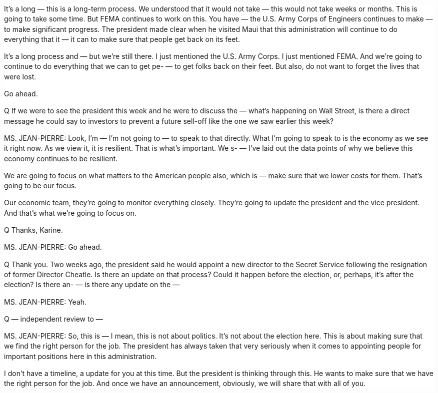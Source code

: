 It’s a long — this is a long-term process. We understood that it would
not take — this would not take weeks or months. This is going to take
some time. But FEMA continues to work on this. You have — the U.S. Army
Corps of Engineers continues to make — to make significant progress. The
president made clear when he visited Maui that this administration will
continue to do everything that it — it can to make sure that people get
back on its feet.

It’s a long process and — but we’re still there. I just mentioned the
U.S. Army Corps. I just mentioned FEMA. And we’re going to continue to
do everything that we can to get pe- — to get folks back on their feet.
But also, do not want to forget the lives that were lost.

Go ahead.

Q If we were to see the president this week and he were to discuss the —
what’s happening on Wall Street, is there a direct message he could say
to investors to prevent a future sell-off like the one we saw earlier
this week?

MS. JEAN-PIERRE: Look, I’m — I’m not going to — to speak to that
directly. What I’m going to speak to is the economy as we see it right
now. As we view it, it is resilient. That is what’s important. We s- —
I’ve laid out the data points of why we believe this economy continues
to be resilient.

We are going to focus on what matters to the American people also, which
is — make sure that we lower costs for them. That’s going to be our
focus.

Our economic team, they’re going to monitor everything closely. They’re
going to update the president and the vice president. And that’s what
we’re going to focus on.

Q Thanks, Karine.

MS. JEAN-PIERRE: Go ahead.

Q Thank you. Two weeks ago, the president said he would appoint a new
director to the Secret Service following the resignation of former
Director Cheatle. Is there an update on that process? Could it happen
before the election, or, perhaps, it’s after the election? Is there an-
— is there any update on the —

MS. JEAN-PIERRE: Yeah.

Q — independent review to —

MS. JEAN-PIERRE: So, this is — I mean, this is not about politics. It’s
not about the election here. This is about making sure that we find the
right person for the job. The president has always taken that very
seriously when it comes to appointing people for important positions
here in this administration.

I don’t have a timeline, a update for you at this time. But the
president is thinking through this. He wants to make sure that we have
the right person for the job. And once we have an announcement,
obviously, we will share that with all of you.
